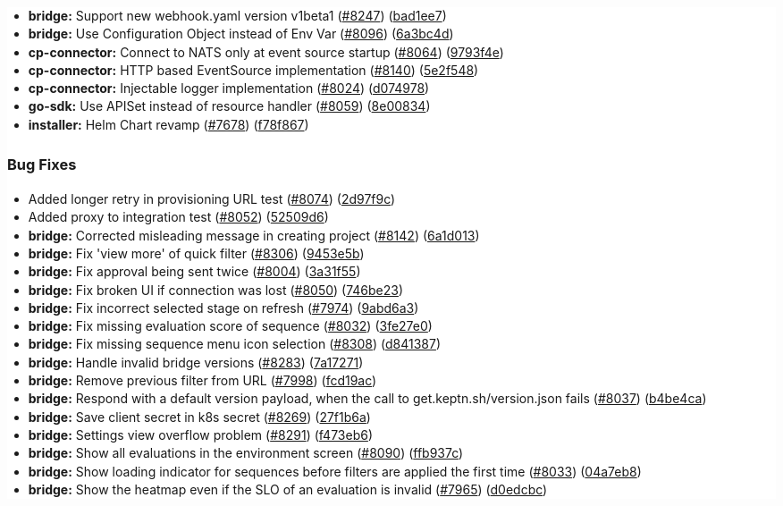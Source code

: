 * **bridge:** Support new webhook.yaml version v1beta1 ([#8247](https://github.com/keptn/keptn/issues/8247)) ([bad1ee7](https://github.com/keptn/keptn/commit/bad1ee757c456d1d959ed80934053fb08e1e6c6a))
* **bridge:** Use Configuration Object instead of Env Var ([#8096](https://github.com/keptn/keptn/issues/8096)) ([6a3bc4d](https://github.com/keptn/keptn/commit/6a3bc4daca9f588936af026558acf39e46795cc6))
* **cp-connector:** Connect to NATS only at event source startup ([#8064](https://github.com/keptn/keptn/issues/8064)) ([9793f4e](https://github.com/keptn/keptn/commit/9793f4e252a8cff7621f4f0dffb1d799118b09c9))
* **cp-connector:** HTTP based EventSource implementation ([#8140](https://github.com/keptn/keptn/issues/8140)) ([5e2f548](https://github.com/keptn/keptn/commit/5e2f548ac192064c86414d64abf39fccd8e71654))
* **cp-connector:** Injectable logger implementation ([#8024](https://github.com/keptn/keptn/issues/8024)) ([d074978](https://github.com/keptn/keptn/commit/d0749780a7e57cdf433e0120bcc6699efda0778d))
* **go-sdk:** Use APISet instead of resource handler ([#8059](https://github.com/keptn/keptn/issues/8059)) ([8e00834](https://github.com/keptn/keptn/commit/8e00834cbe93c7cd854c415f5cfd38b9b24817f5))
* **installer:** Helm Chart revamp ([#7678](https://github.com/keptn/keptn/issues/7678)) ([f78f867](https://github.com/keptn/keptn/commit/f78f867743e6477c28b311f4cc84db60bc1f5df3))


### Bug Fixes

* Added longer retry in provisioning URL test ([#8074](https://github.com/keptn/keptn/issues/8074)) ([2d97f9c](https://github.com/keptn/keptn/commit/2d97f9c451397432a910224a22ac862c93a325d0))
* Added proxy to integration test ([#8052](https://github.com/keptn/keptn/issues/8052)) ([52509d6](https://github.com/keptn/keptn/commit/52509d6a1ed4907dc8aeb47af2139f63e52b26ee))
* **bridge:** Corrected misleading message in creating project ([#8142](https://github.com/keptn/keptn/issues/8142)) ([6a1d013](https://github.com/keptn/keptn/commit/6a1d013ea6b0e51aa11858ba8197a507021f392d))
* **bridge:** Fix 'view more' of quick filter ([#8306](https://github.com/keptn/keptn/issues/8306)) ([9453e5b](https://github.com/keptn/keptn/commit/9453e5ba7a852d7e129221f82dc5805e22157b6a))
* **bridge:** Fix approval being sent twice ([#8004](https://github.com/keptn/keptn/issues/8004)) ([3a31f55](https://github.com/keptn/keptn/commit/3a31f552ccb610af982792b91e91aa216ecf71e3))
* **bridge:** Fix broken UI if connection was lost ([#8050](https://github.com/keptn/keptn/issues/8050)) ([746be23](https://github.com/keptn/keptn/commit/746be23f7f86fe5a5b9c4b3173a81c061168749c))
* **bridge:** Fix incorrect selected stage on refresh ([#7974](https://github.com/keptn/keptn/issues/7974)) ([9abd6a3](https://github.com/keptn/keptn/commit/9abd6a31731687646f155b69bb069e051384a921))
* **bridge:** Fix missing evaluation score of sequence ([#8032](https://github.com/keptn/keptn/issues/8032)) ([3fe27e0](https://github.com/keptn/keptn/commit/3fe27e039875bf01e33ddffd3de878bf25df20bb))
* **bridge:** Fix missing sequence menu icon selection ([#8308](https://github.com/keptn/keptn/issues/8308)) ([d841387](https://github.com/keptn/keptn/commit/d8413876fa724291f74c5095d203489297057463))
* **bridge:** Handle invalid bridge versions ([#8283](https://github.com/keptn/keptn/issues/8283)) ([7a17271](https://github.com/keptn/keptn/commit/7a17271df64f3fb4947c6147a22ace3e29d16918))
* **bridge:** Remove previous filter from URL ([#7998](https://github.com/keptn/keptn/issues/7998)) ([fcd19ac](https://github.com/keptn/keptn/commit/fcd19ac27f8270ed1387abed2bbf42276f658d61))
* **bridge:** Respond with a default version payload, when the call to get.keptn.sh/version.json fails ([#8037](https://github.com/keptn/keptn/issues/8037)) ([b4be4ca](https://github.com/keptn/keptn/commit/b4be4cac68f35df15a7f959680e99302f7808320))
* **bridge:** Save client secret in k8s secret ([#8269](https://github.com/keptn/keptn/issues/8269)) ([27f1b6a](https://github.com/keptn/keptn/commit/27f1b6a646743c1984ec2d92c5ca4940c5cae015))
* **bridge:** Settings view overflow problem ([#8291](https://github.com/keptn/keptn/issues/8291)) ([f473eb6](https://github.com/keptn/keptn/commit/f473eb6b24a4a2a3c68ca64452fa2de6ed0f810e))
* **bridge:** Show all evaluations in the environment screen ([#8090](https://github.com/keptn/keptn/issues/8090)) ([ffb937c](https://github.com/keptn/keptn/commit/ffb937ce40d0204daedcfaa37400d334ee693143))
* **bridge:** Show loading indicator for sequences before filters are applied the first time ([#8033](https://github.com/keptn/keptn/issues/8033)) ([04a7eb8](https://github.com/keptn/keptn/commit/04a7eb88b12156941dd78fccb515eca4c9b4a6bd))
* **bridge:** Show the heatmap even if the SLO of an evaluation is invalid ([#7965](https://github.com/keptn/keptn/issues/7965)) ([d0edcbc](https://github.com/keptn/keptn/commit/d0edcbc1052b4dff02741f2d715ce3302bb97c7a))